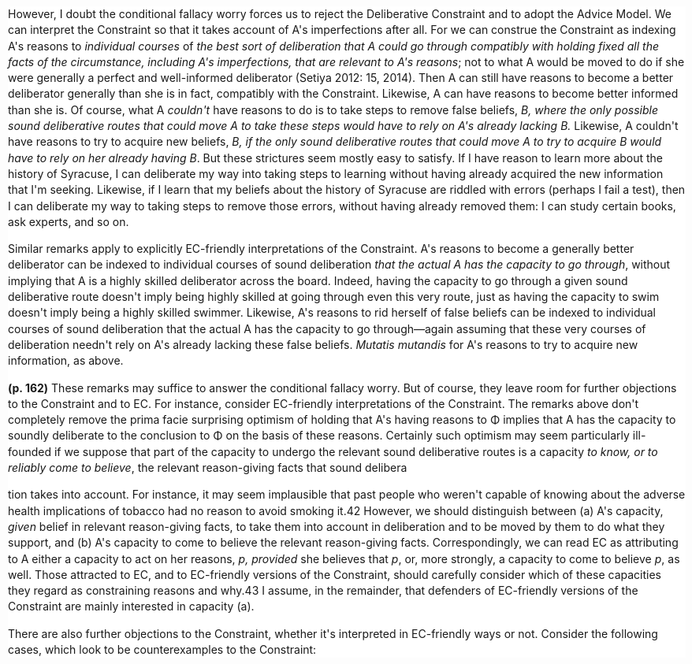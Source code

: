 However, I doubt the conditional fallacy worry forces us to reject the Deliberative Constraint and to adopt the Advice Model. We can interpret the Constraint so that it takes account of A's imperfections after all. For we can construe the Constraint as indexing A's reasons to *individual courses* of *the best sort of deliberation that A could go through compatibly with holding fixed all the facts of the circumstance, including A's imperfections, that are relevant to A's reasons*; not to what A would be moved to do if she were generally a perfect and well-informed deliberator (Setiya 2012: 15, 2014). Then A can still have reasons to become a better deliberator generally than she is in fact, compatibly with the Constraint. Likewise, A can have reasons to become better informed than she is. Of course, what A *couldn't* have reasons to do is to take steps to remove false beliefs, *B, where the only possible sound deliberative routes that could move A to take these steps would have to rely on A's already lacking B.* Likewise, A couldn't have reasons to try to acquire new beliefs, *B, if the only sound deliberative routes that could move A to try to acquire B would have to rely on her already having B*. But these strictures seem mostly easy to satisfy. If I have reason to learn more about the history of Syracuse, I can deliberate my way into taking steps to learning without having already acquired the new information that I'm seeking. Likewise, if I learn that my beliefs about the history of Syracuse are riddled with errors (perhaps I fail a test), then I can deliberate my way to taking steps to remove those errors, without having already removed them: I can study certain books, ask experts, and so on.

Similar remarks apply to explicitly EC-friendly interpretations of the Constraint. A's reasons to become a generally better deliberator can be indexed to individual courses of sound deliberation *that the actual A has the capacity to go through*, without implying that A is a highly skilled deliberator across the board. Indeed, having the capacity to go through a given sound deliberative route doesn't imply being highly skilled at going through even this very route, just as having the capacity to swim doesn't imply being a highly skilled swimmer. Likewise, A's reasons to rid herself of false beliefs can be indexed to individual courses of sound deliberation that the actual A has the capacity to go through—again assuming that these very courses of deliberation needn't rely on A's already lacking these false beliefs. *Mutatis mutandis* for A's reasons to try to acquire new information, as above.

**(p. 162)** These remarks may suffice to answer the conditional fallacy worry. But of course, they leave room for further objections to the Constraint and to EC. For instance, consider EC-friendly interpretations of the Constraint. The remarks above don't completely remove the prima facie surprising optimism of holding that A's having reasons to Φ implies that A has the capacity to soundly deliberate to the conclusion to Φ on the basis of these reasons. Certainly such optimism may seem particularly ill-founded if we suppose that part of the capacity to undergo the relevant sound deliberative routes is a capacity *to know, or to reliably come to believe*, the relevant reason-giving facts that sound delibera

tion takes into account. For instance, it may seem implausible that past people who weren't capable of knowing about the adverse health implications of tobacco had no reason to avoid smoking it.42 However, we should distinguish between (a) A's capacity, *given* belief in relevant reason-giving facts, to take them into account in deliberation and to be moved by them to do what they support, and (b) A's capacity to come to believe the relevant reason-giving facts. Correspondingly, we can read EC as attributing to A either a capacity to act on her reasons, *p, provided* she believes that *p*, or, more strongly, a capacity to come to believe *p*, as well. Those attracted to EC, and to EC-friendly versions of the Constraint, should carefully consider which of these capacities they regard as constraining reasons and why.43 I assume, in the remainder, that defenders of EC-friendly versions of the Constraint are mainly interested in capacity (a).

There are also further objections to the Constraint, whether it's interpreted in EC-friendly ways or not. Consider the following cases, which look to be counterexamples to the Constraint:
